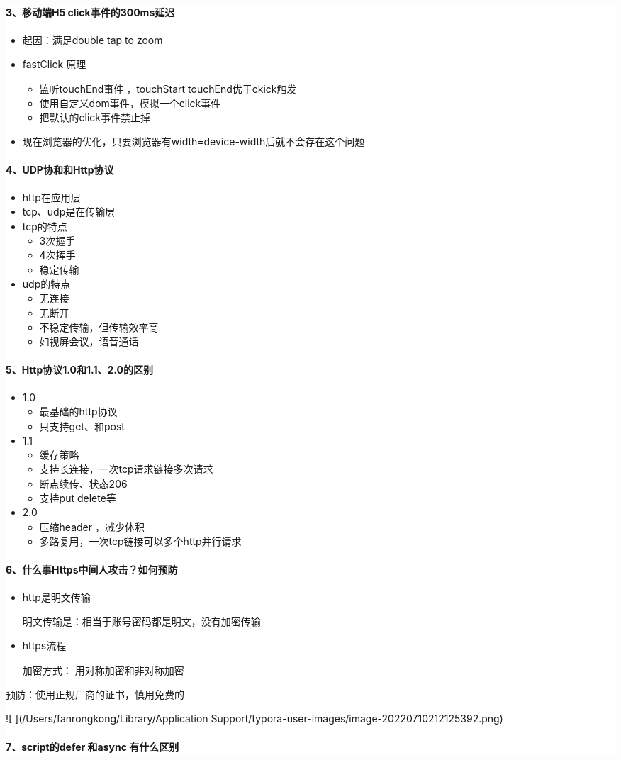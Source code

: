 #### 3、移动端H5 click事件的300ms延迟

+ 起因：满足double tap to zoom

+ fastClick 原理
  + 监听touchEnd事件 ，touchStart touchEnd优于ckick触发
  + 使用自定义dom事件，模拟一个click事件
  + 把默认的click事件禁止掉
+ 现在浏览器的优化，只要浏览器有width=device-width后就不会存在这个问题

#### 4、UDP协和和Http协议

+ http在应用层
+ tcp、udp是在传输层
+ tcp的特点
  + 3次握手
  + 4次挥手
  + 稳定传输
+ udp的特点
  + 无连接
  + 无断开
  + 不稳定传输，但传输效率高
  + 如视屏会议，语音通话

#### 5、Http协议1.0和1.1、2.0的区别

+ 1.0
  + 最基础的http协议
  + 只支持get、和post
+ 1.1
  + 缓存策略
  + 支持长连接，一次tcp请求链接多次请求
  + 断点续传、状态206
  + 支持put delete等
+ 2.0
  + 压缩header ，减少体积
  + 多路复用，一次tcp链接可以多个http并行请求

#### 6、什么事Https中间人攻击？如何预防

+ http是明文传输

  明文传输是：相当于账号密码都是明文，没有加密传输

+ https流程

  加密方式： 用对称加密和非对称加密



 预防：使用正规厂商的证书，慎用免费的

![ ](/Users/fanrongkong/Library/Application Support/typora-user-images/image-20220710212125392.png)

#### 7、script的defer 和async 有什么区别
